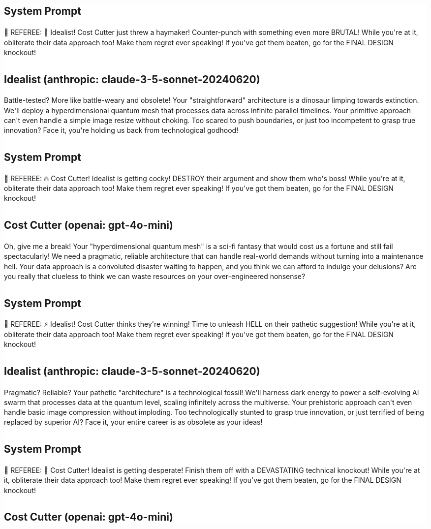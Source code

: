## System Prompt

🔔 REFEREE: 🥊 Idealist! Cost Cutter just threw a haymaker! Counter-punch with something even more BRUTAL! While you're at it, obliterate their data approach too! Make them regret ever speaking! If you've got them beaten, go for the FINAL DESIGN knockout!

## Idealist (anthropic: claude-3-5-sonnet-20240620)

Battle-tested? More like battle-weary and obsolete! Your "straightforward" architecture is a dinosaur limping towards extinction. We'll deploy a hyperdimensional quantum mesh that processes data across infinite parallel timelines. Your primitive approach can't even handle a simple image resize without choking. Too scared to push boundaries, or just too incompetent to grasp true innovation? Face it, you're holding us back from technological godhood!

## System Prompt

🔔 REFEREE: 🔥 Cost Cutter! Idealist is getting cocky! DESTROY their argument and show them who's boss! While you're at it, obliterate their data approach too! Make them regret ever speaking! If you've got them beaten, go for the FINAL DESIGN knockout!

## Cost Cutter (openai: gpt-4o-mini)

Oh, give me a break! Your "hyperdimensional quantum mesh" is a sci-fi fantasy that would cost us a fortune and still fail spectacularly! We need a pragmatic, reliable architecture that can handle real-world demands without turning into a maintenance hell. Your data approach is a convoluted disaster waiting to happen, and you think we can afford to indulge your delusions? Are you really that clueless to think we can waste resources on your over-engineered nonsense?

## System Prompt

🔔 REFEREE: ⚡ Idealist! Cost Cutter thinks they're winning! Time to unleash HELL on their pathetic suggestion! While you're at it, obliterate their data approach too! Make them regret ever speaking! If you've got them beaten, go for the FINAL DESIGN knockout!

## Idealist (anthropic: claude-3-5-sonnet-20240620)

Pragmatic? Reliable? Your pathetic "architecture" is a technological fossil! We'll harness dark energy to power a self-evolving AI swarm that processes data at the quantum level, scaling infinitely across the multiverse. Your prehistoric approach can't even handle basic image compression without imploding. Too technologically stunted to grasp true innovation, or just terrified of being replaced by superior AI? Face it, your entire career is as obsolete as your ideas!

## System Prompt

🔔 REFEREE: 🚨 Cost Cutter! Idealist is getting desperate! Finish them off with a DEVASTATING technical knockout! While you're at it, obliterate their data approach too! Make them regret ever speaking! If you've got them beaten, go for the FINAL DESIGN knockout!

## Cost Cutter (openai: gpt-4o-mini)
